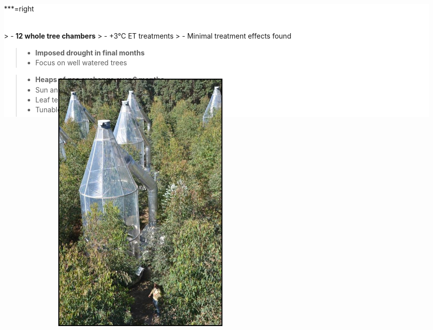 <IMG STYLE="position:absolute; TOP:175px; LEFT:75px; WIDTH:450px; HEIGHT:500px" SRC="assets/img/chamb3.jpg">

***=right

<br />
> - <strong>12 whole tree chambers</strong>
>  - +3&deg;C ET treatments
>  - Minimal treatment effects found

> - <strong>Imposed drought in final months</strong>
>  - Focus on well watered trees 

> - <strong>Heaps of gas exchange over 6 months</strong>
>  - Sun and shade leaves
>  - Leaf temperature = air temperature
>  - Tunable diode laser for g<sub>m</sub>
